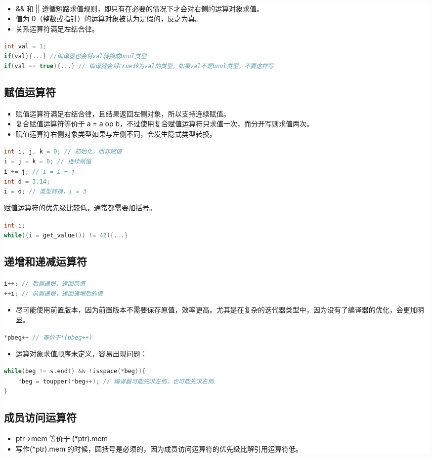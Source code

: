- && 和 || 遵循短路求值规则，即只有在必要的情况下才会对右侧的运算对象求值。
- 值为 0（整数或指针）的运算对象被认为是假的，反之为真。
- 关系运算符满足左结合律。

```cpp
int val = 1;
if(val){...} //编译器也会将val转换成bool类型
if(val == true){...} // 编译器会将true转为val的类型，如果val不是bool类型，不要这样写
```

## 赋值运算符

- 赋值运算符满足右结合律，且结果返回左侧对象，所以支持连续赋值。
- 复合赋值运算符等价于 a = a op b，不过使用复合赋值运算符只求值一次，而分开写则求值两次。
- 赋值运算符右侧对象类型如果与左侧不同，会发生隐式类型转换。

```cpp
int i, j, k = 0; // 初始化，而非赋值
i = j = k = 0; // 连续赋值
i += j; // i = i + j
int d = 3.14;
i = d; // 类型转换，i = 3
```

赋值运算符的优先级比较低，通常都需要加括号。

```cpp
int i;
while((i = get_value()) != 42){...}
```

## 递增和递减运算符

```cpp
i++; // 后置递增，返回原值
++i; // 前置递增，返回递增后的值
```

- 尽可能使用前置版本，因为前置版本不需要保存原值，效率更高。尤其是在复杂的迭代器类型中，因为没有了编译器的优化，会更加明显。

```cpp
*pbeg++ // 等价于*(pbeg++)
```

- 运算对象求值顺序未定义，容易出现问题：

```cpp
while(beg != s.end() && !isspace(*beg)){
    *beg = toupper(*beg++); // 编译器可能先求左侧，也可能先求右侧
}
```

## 成员访问运算符

- ptr->mem 等价于 (\*ptr).mem
- 写作(\*ptr).mem 的时候，圆括号是必须的，因为成员访问运算符的优先级比解引用运算符低。
